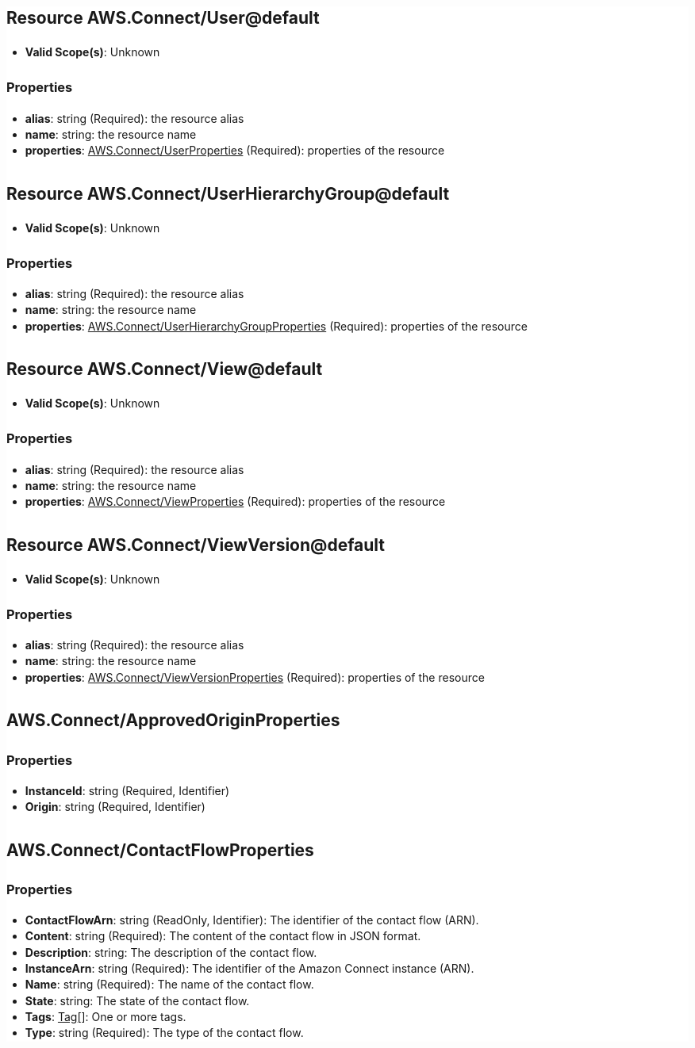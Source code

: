 ## Resource AWS.Connect/User@default
* **Valid Scope(s)**: Unknown
### Properties
* **alias**: string (Required): the resource alias
* **name**: string: the resource name
* **properties**: [AWS.Connect/UserProperties](#awsconnectuserproperties) (Required): properties of the resource

## Resource AWS.Connect/UserHierarchyGroup@default
* **Valid Scope(s)**: Unknown
### Properties
* **alias**: string (Required): the resource alias
* **name**: string: the resource name
* **properties**: [AWS.Connect/UserHierarchyGroupProperties](#awsconnectuserhierarchygroupproperties) (Required): properties of the resource

## Resource AWS.Connect/View@default
* **Valid Scope(s)**: Unknown
### Properties
* **alias**: string (Required): the resource alias
* **name**: string: the resource name
* **properties**: [AWS.Connect/ViewProperties](#awsconnectviewproperties) (Required): properties of the resource

## Resource AWS.Connect/ViewVersion@default
* **Valid Scope(s)**: Unknown
### Properties
* **alias**: string (Required): the resource alias
* **name**: string: the resource name
* **properties**: [AWS.Connect/ViewVersionProperties](#awsconnectviewversionproperties) (Required): properties of the resource

## AWS.Connect/ApprovedOriginProperties
### Properties
* **InstanceId**: string (Required, Identifier)
* **Origin**: string (Required, Identifier)

## AWS.Connect/ContactFlowProperties
### Properties
* **ContactFlowArn**: string (ReadOnly, Identifier): The identifier of the contact flow (ARN).
* **Content**: string (Required): The content of the contact flow in JSON format.
* **Description**: string: The description of the contact flow.
* **InstanceArn**: string (Required): The identifier of the Amazon Connect instance (ARN).
* **Name**: string (Required): The name of the contact flow.
* **State**: string: The state of the contact flow.
* **Tags**: [Tag](#tag)[]: One or more tags.
* **Type**: string (Required): The type of the contact flow.
